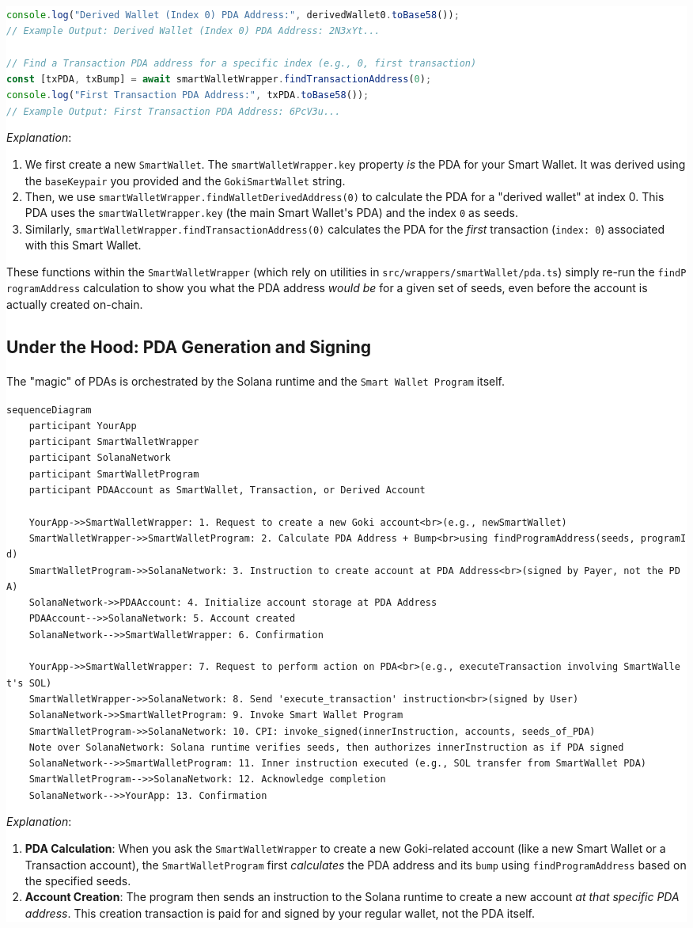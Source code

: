 ```typescript
console.log("Derived Wallet (Index 0) PDA Address:", derivedWallet0.toBase58());
// Example Output: Derived Wallet (Index 0) PDA Address: 2N3xYt...

// Find a Transaction PDA address for a specific index (e.g., 0, first transaction)
const [txPDA, txBump] = await smartWalletWrapper.findTransactionAddress(0);
console.log("First Transaction PDA Address:", txPDA.toBase58());
// Example Output: First Transaction PDA Address: 6PcV3u...
```
*Explanation*:
1.  We first create a new `SmartWallet`. The `smartWalletWrapper.key` property *is* the PDA for your Smart Wallet. It was derived using the `baseKeypair` you provided and the `GokiSmartWallet` string.
2.  Then, we use `smartWalletWrapper.findWalletDerivedAddress(0)` to calculate the PDA for a "derived wallet" at index 0. This PDA uses the `smartWalletWrapper.key` (the main Smart Wallet's PDA) and the index `0` as seeds.
3.  Similarly, `smartWalletWrapper.findTransactionAddress(0)` calculates the PDA for the *first* transaction (`index: 0`) associated with this Smart Wallet.

These functions within the `SmartWalletWrapper` (which rely on utilities in `src/wrappers/smartWallet/pda.ts`) simply re-run the `findProgramAddress` calculation to show you what the PDA address *would be* for a given set of seeds, even before the account is actually created on-chain.

## Under the Hood: PDA Generation and Signing

The "magic" of PDAs is orchestrated by the Solana runtime and the `Smart Wallet Program` itself.

```mermaid
sequenceDiagram
    participant YourApp
    participant SmartWalletWrapper
    participant SolanaNetwork
    participant SmartWalletProgram
    participant PDAAccount as SmartWallet, Transaction, or Derived Account

    YourApp->>SmartWalletWrapper: 1. Request to create a new Goki account<br>(e.g., newSmartWallet)
    SmartWalletWrapper->>SmartWalletProgram: 2. Calculate PDA Address + Bump<br>using findProgramAddress(seeds, programId)
    SmartWalletProgram->>SolanaNetwork: 3. Instruction to create account at PDA Address<br>(signed by Payer, not the PDA)
    SolanaNetwork->>PDAAccount: 4. Initialize account storage at PDA Address
    PDAAccount-->>SolanaNetwork: 5. Account created
    SolanaNetwork-->>SmartWalletWrapper: 6. Confirmation

    YourApp->>SmartWalletWrapper: 7. Request to perform action on PDA<br>(e.g., executeTransaction involving SmartWallet's SOL)
    SmartWalletWrapper->>SolanaNetwork: 8. Send 'execute_transaction' instruction<br>(signed by User)
    SolanaNetwork->>SmartWalletProgram: 9. Invoke Smart Wallet Program
    SmartWalletProgram->>SolanaNetwork: 10. CPI: invoke_signed(innerInstruction, accounts, seeds_of_PDA)
    Note over SolanaNetwork: Solana runtime verifies seeds, then authorizes innerInstruction as if PDA signed
    SolanaNetwork-->>SmartWalletProgram: 11. Inner instruction executed (e.g., SOL transfer from SmartWallet PDA)
    SmartWalletProgram-->>SolanaNetwork: 12. Acknowledge completion
    SolanaNetwork-->>YourApp: 13. Confirmation
```
*Explanation*:
1.  **PDA Calculation**: When you ask the `SmartWalletWrapper` to create a new Goki-related account (like a new Smart Wallet or a Transaction account), the `SmartWalletProgram` first *calculates* the PDA address and its `bump` using `findProgramAddress` based on the specified seeds.
2.  **Account Creation**: The program then sends an instruction to the Solana runtime to create a new account *at that specific PDA address*. This creation transaction is paid for and signed by your regular wallet, not the PDA itself.